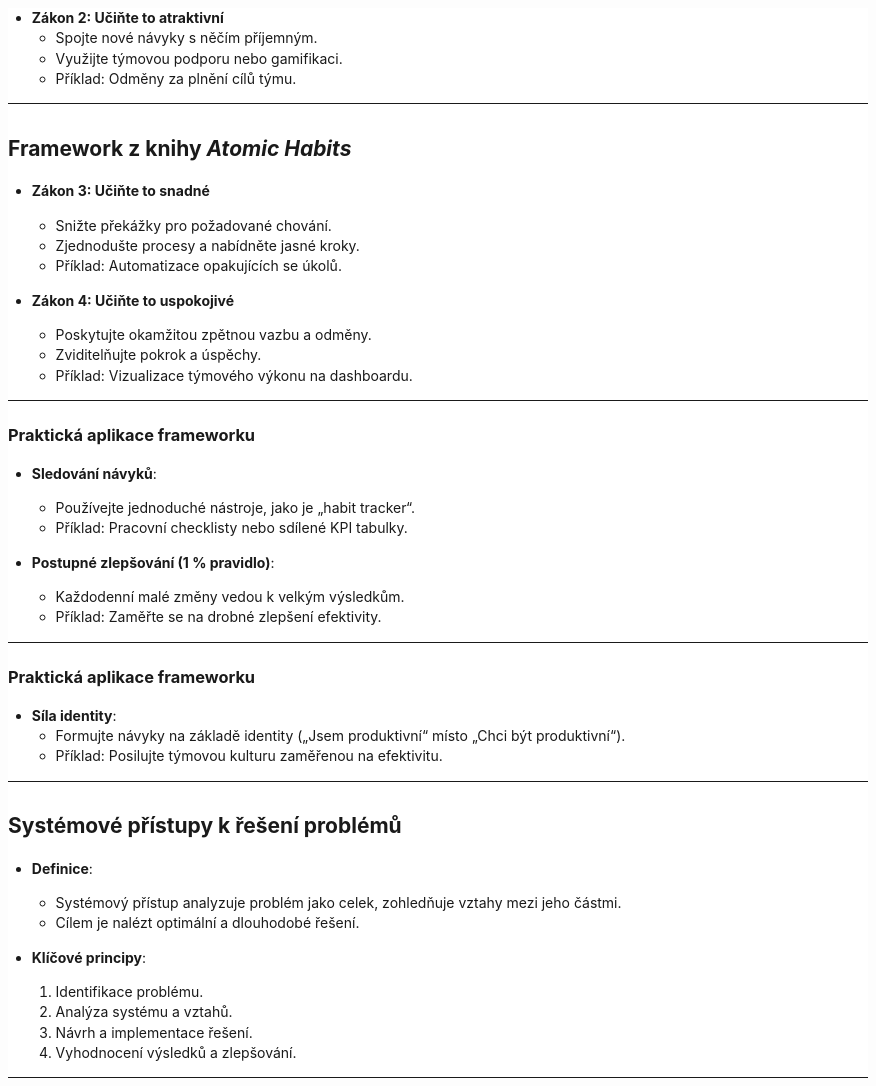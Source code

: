- **Zákon 2: Učiňte to atraktivní**  
  - Spojte nové návyky s něčím příjemným.  
  - Využijte týmovou podporu nebo gamifikaci.  
  - Příklad: Odměny za plnění cílů týmu.  

---

## Framework z knihy *Atomic Habits*

- **Zákon 3: Učiňte to snadné**  
  - Snižte překážky pro požadované chování.  
  - Zjednodušte procesy a nabídněte jasné kroky.  
  - Příklad: Automatizace opakujících se úkolů.  

- **Zákon 4: Učiňte to uspokojivé**  
  - Poskytujte okamžitou zpětnou vazbu a odměny.  
  - Zviditelňujte pokrok a úspěchy.  
  - Příklad: Vizualizace týmového výkonu na dashboardu.  

---

### Praktická aplikace frameworku  

- **Sledování návyků**:  
  - Používejte jednoduché nástroje, jako je „habit tracker“.  
  - Příklad: Pracovní checklisty nebo sdílené KPI tabulky.  

- **Postupné zlepšování (1 % pravidlo)**:  
  - Každodenní malé změny vedou k velkým výsledkům.  
  - Příklad: Zaměřte se na drobné zlepšení efektivity.

---

### Praktická aplikace frameworku  

- **Síla identity**:  
  - Formujte návyky na základě identity („Jsem produktivní“ místo „Chci být produktivní“).  
  - Příklad: Posilujte týmovou kulturu zaměřenou na efektivitu.  

---

## Systémové přístupy k řešení problémů  

- **Definice**:  
  - Systémový přístup analyzuje problém jako celek, zohledňuje vztahy mezi jeho částmi.  
  - Cílem je nalézt optimální a dlouhodobé řešení.  

- **Klíčové principy**:  
  1. Identifikace problému.  
  2. Analýza systému a vztahů.  
  3. Návrh a implementace řešení.  
  4. Vyhodnocení výsledků a zlepšování. 

---
